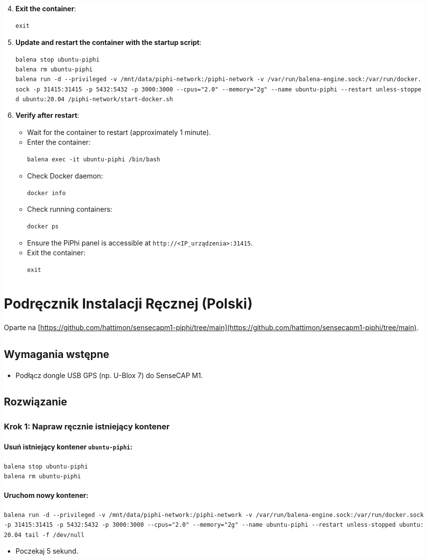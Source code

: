 4. **Exit the container**:
   ```
   exit
   ```

5. **Update and restart the container with the startup script**:
   ```
   balena stop ubuntu-piphi
   balena rm ubuntu-piphi
   balena run -d --privileged -v /mnt/data/piphi-network:/piphi-network -v /var/run/balena-engine.sock:/var/run/docker.sock -p 31415:31415 -p 5432:5432 -p 3000:3000 --cpus="2.0" --memory="2g" --name ubuntu-piphi --restart unless-stopped ubuntu:20.04 /piphi-network/start-docker.sh
   ```

6. **Verify after restart**:
   - Wait for the container to restart (approximately 1 minute).
   - Enter the container:
     ```
     balena exec -it ubuntu-piphi /bin/bash
     ```
   - Check Docker daemon:
     ```
     docker info
     ```
   - Check running containers:
     ```
     docker ps
     ```
   - Ensure the PiPhi panel is accessible at `http://<IP_urządzenia>:31415`.
   - Exit the container:
     ```
     exit
     ```

# Podręcznik Instalacji Ręcznej (Polski)

Oparte na [https://github.com/hattimon/sensecapm1-piphi/tree/main](https://github.com/hattimon/sensecapm1-piphi/tree/main).

## Wymagania wstępne
- Podłącz dongle USB GPS (np. U-Blox 7) do SenseCAP M1.

## Rozwiązanie
### Krok 1: Napraw ręcznie istniejący kontener
#### Usuń istniejący kontener `ubuntu-piphi`:
```
balena stop ubuntu-piphi
balena rm ubuntu-piphi
```

#### Uruchom nowy kontener:
```
balena run -d --privileged -v /mnt/data/piphi-network:/piphi-network -v /var/run/balena-engine.sock:/var/run/docker.sock -p 31415:31415 -p 5432:5432 -p 3000:3000 --cpus="2.0" --memory="2g" --name ubuntu-piphi --restart unless-stopped ubuntu:20.04 tail -f /dev/null
```
- Poczekaj 5 sekund.
